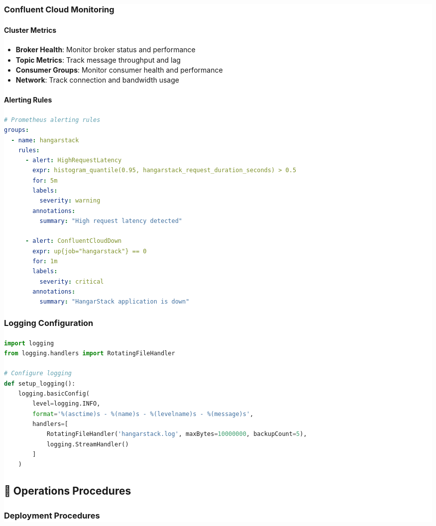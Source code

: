 ### Confluent Cloud Monitoring

#### Cluster Metrics
- **Broker Health**: Monitor broker status and performance
- **Topic Metrics**: Track message throughput and lag
- **Consumer Groups**: Monitor consumer health and performance
- **Network**: Track connection and bandwidth usage

#### Alerting Rules
```yaml
# Prometheus alerting rules
groups:
  - name: hangarstack
    rules:
      - alert: HighRequestLatency
        expr: histogram_quantile(0.95, hangarstack_request_duration_seconds) > 0.5
        for: 5m
        labels:
          severity: warning
        annotations:
          summary: "High request latency detected"
          
      - alert: ConfluentCloudDown
        expr: up{job="hangarstack"} == 0
        for: 1m
        labels:
          severity: critical
        annotations:
          summary: "HangarStack application is down"
```

### Logging Configuration
```python
import logging
from logging.handlers import RotatingFileHandler

# Configure logging
def setup_logging():
    logging.basicConfig(
        level=logging.INFO,
        format='%(asctime)s - %(name)s - %(levelname)s - %(message)s',
        handlers=[
            RotatingFileHandler('hangarstack.log', maxBytes=10000000, backupCount=5),
            logging.StreamHandler()
        ]
    )
```

## 🔄 Operations Procedures

### Deployment Procedures
